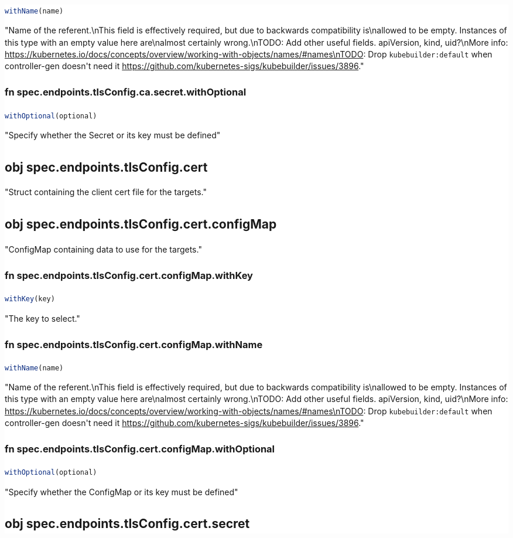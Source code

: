 ```ts
withName(name)
```

"Name of the referent.\nThis field is effectively required, but due to backwards compatibility is\nallowed to be empty. Instances of this type with an empty value here are\nalmost certainly wrong.\nTODO: Add other useful fields. apiVersion, kind, uid?\nMore info: https://kubernetes.io/docs/concepts/overview/working-with-objects/names/#names\nTODO: Drop `kubebuilder:default` when controller-gen doesn't need it https://github.com/kubernetes-sigs/kubebuilder/issues/3896."

### fn spec.endpoints.tlsConfig.ca.secret.withOptional

```ts
withOptional(optional)
```

"Specify whether the Secret or its key must be defined"

## obj spec.endpoints.tlsConfig.cert

"Struct containing the client cert file for the targets."

## obj spec.endpoints.tlsConfig.cert.configMap

"ConfigMap containing data to use for the targets."

### fn spec.endpoints.tlsConfig.cert.configMap.withKey

```ts
withKey(key)
```

"The key to select."

### fn spec.endpoints.tlsConfig.cert.configMap.withName

```ts
withName(name)
```

"Name of the referent.\nThis field is effectively required, but due to backwards compatibility is\nallowed to be empty. Instances of this type with an empty value here are\nalmost certainly wrong.\nTODO: Add other useful fields. apiVersion, kind, uid?\nMore info: https://kubernetes.io/docs/concepts/overview/working-with-objects/names/#names\nTODO: Drop `kubebuilder:default` when controller-gen doesn't need it https://github.com/kubernetes-sigs/kubebuilder/issues/3896."

### fn spec.endpoints.tlsConfig.cert.configMap.withOptional

```ts
withOptional(optional)
```

"Specify whether the ConfigMap or its key must be defined"

## obj spec.endpoints.tlsConfig.cert.secret
